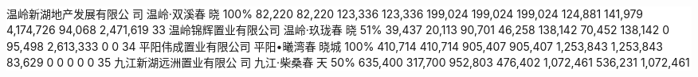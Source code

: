 温岭新湖地产发展有限公
司
温岭·双溪春
晓
100%
82,220
82,220
123,336
123,336
199,024
199,024
199,024
124,881
141,979
4,174,726
94,068
2,471,619
33
温岭锦辉置业有限公司
温岭·玖珑春
晓
51%
39,437
20,113
90,701
46,258
138,142
70,452
138,142
0
95,498
2,613,333
0
0
34
平阳伟成置业有限公司
平阳•曦湾春
晓城
100%
410,714
410,714
905,407
905,407
1,253,843
1,253,843
83,629
0
0
0
0
0
35
九江新湖远洲置业有限公
司
九江·柴桑春
天
50%
635,400
317,700
952,803
476,402
1,072,461
536,231
1,072,461
